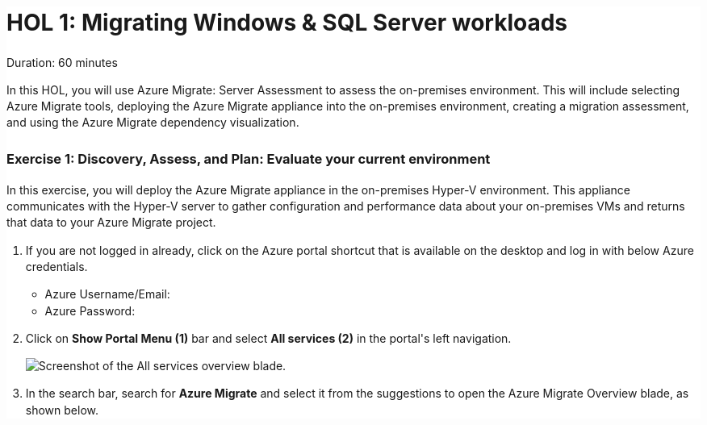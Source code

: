 # HOL 1: Migrating Windows & SQL Server workloads

Duration: 60 minutes

In this HOL, you will use Azure Migrate: Server Assessment to assess the on-premises environment. This will include selecting Azure Migrate tools, deploying the Azure Migrate appliance into the on-premises environment, creating a migration assessment, and using the Azure Migrate dependency visualization.

### Exercise 1: Discovery, Assess, and Plan: Evaluate your current environment

In this exercise, you will deploy the Azure Migrate appliance in the on-premises Hyper-V environment. This appliance communicates with the Hyper-V server to gather configuration and performance data about your on-premises VMs and returns that data to your Azure Migrate project.

1. If you are not logged in already, click on the Azure portal shortcut that is available on the desktop and log in with below Azure credentials.
    * Azure Username/Email: <inject key="AzureAdUserEmail"></inject> 
    * Azure Password: <inject key="AzureAdUserPassword"></inject>

2. Click on **Show Portal Menu (1)** bar and select **All services (2)** in the portal's left navigation.
 
    ![Screenshot of the All services overview blade.](Images/Allservices1.png "All services Overview blade")

3. In the search bar, search for **Azure Migrate** and select it from the suggestions to open the Azure Migrate Overview blade, as shown below. 
 